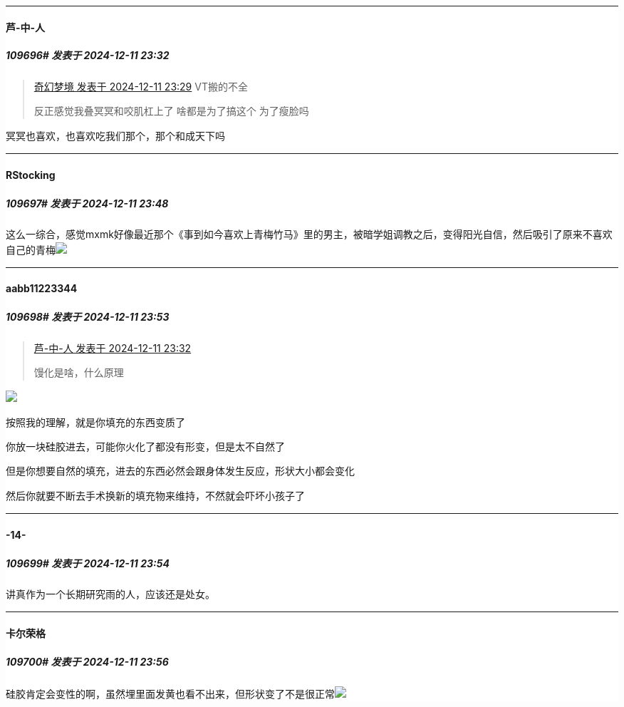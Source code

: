 *****

####  芦-中-人  
##### 109696#       发表于 2024-12-11 23:32

<blockquote><a href="httphttps://bbs.saraba1st.com/2b/forum.php?mod=redirect&amp;goto=findpost&amp;pid=66900958&amp;ptid=2184782" target="_blank">奇幻梦境 发表于 2024-12-11 23:29</a>
VT搬的不全

反正感觉我叠冥冥和咬肌杠上了 啥都是为了搞这个 为了瘦脸吗</blockquote>
冥冥也喜欢，也喜欢吃我们那个，那个和成天下吗


*****

####  RStocking  
##### 109697#       发表于 2024-12-11 23:48

这么一综合，感觉mxmk好像最近那个《事到如今喜欢上青梅竹马》里的男主，被暗学姐调教之后，变得阳光自信，然后吸引了原来不喜欢自己的青梅<img src="https://static.saraba1st.com/image/smiley/face2017/040.png" referrerpolicy="no-referrer">


*****

####  aabb11223344  
##### 109698#       发表于 2024-12-11 23:53

<blockquote><a href="httphttps://bbs.saraba1st.com/2b/forum.php?mod=redirect&amp;goto=findpost&amp;pid=66900974&amp;ptid=2184782" target="_blank">芦-中-人 发表于 2024-12-11 23:32</a>

馒化是啥，什么原理</blockquote>
<img src="https://static.saraba1st.com/image/smiley/animal2017/028.png" referrerpolicy="no-referrer">

按照我的理解，就是你填充的东西变质了

你放一块硅胶进去，可能你火化了都没有形变，但是太不自然了

但是你想要自然的填充，进去的东西必然会跟身体发生反应，形状大小都会变化

然后你就要不断去手术换新的填充物来维持，不然就会吓坏小孩子了

*****

####  -14-  
##### 109699#       发表于 2024-12-11 23:54

讲真作为一个长期研究雨的人，应该还是处女。


*****

####  卡尔荣格  
##### 109700#       发表于 2024-12-11 23:56

硅胶肯定会变性的啊，虽然埋里面发黄也看不出来，但形状变了不是很正常<img src="https://static.saraba1st.com/image/smiley/face2017/067.png" referrerpolicy="no-referrer">

